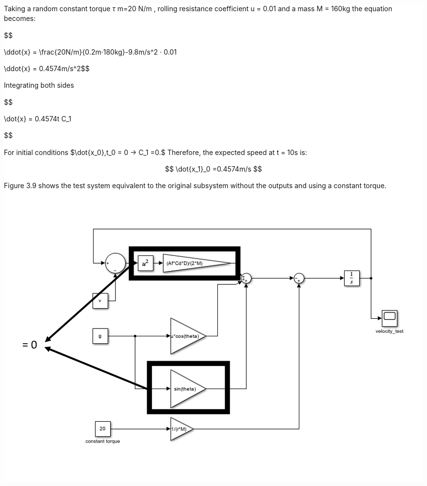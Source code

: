 Taking a random constant torque _τ_ m=20 N/m , rolling resistance coefficient u = 0.01 and a mass M = 160kg the equation becomes:

$$

\ddot{x} = \frac{20N/m}{0.2m·180kg}-9.8m/s^2 · 0.01 

$$
$$\ddot{x} = 0.4574m/s^2$$

Integrating both sides

$$

\dot{x} = 0.4574t C_1

$$

For initial conditions $\dot{x_0},t_0 = 0 → C_1 =0.$  Therefore, the expected speed at t = 10s is:

$$ \dot{x_1}_0 =0.4574m/s $$

Figure 3.9 shows the test system equivalent to the original subsystem without the outputs and using a constant torque.

<img src="./Images/eCartFrameSubsystemTestSetup.png">

